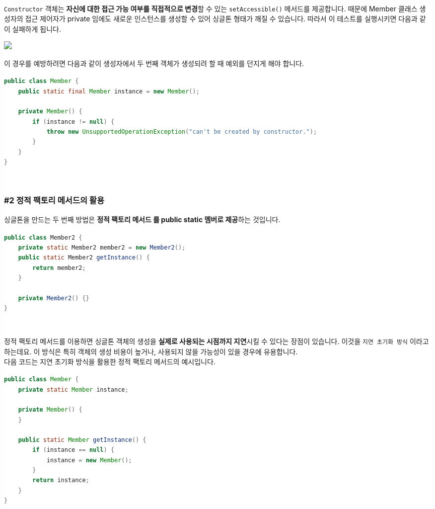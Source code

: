 `Constructor` 객체는 **자신에 대한 접근 가능 여부를 직접적으로 변경**할 수 있는 `setAccessible()` 메서드를 제공합니다. 
 때문에 Member 클래스 생성자의 접근 제어자가 private 임에도 새로운 인스턴스를 생성할 수 있어 싱글톤 형태가 깨질 수 있습니다.
 따라서 이 테스트를 실행시키면 다음과 같이 실패하게 됩니다.
  
<img width="700"  src="../../assets/img/java/ej01.png">  

<br/>

이 경우를 예방하려면 다음과 같이 생성자에서 두 번째 객체가 생성되려 할 때 예외를 던지게 해야 합니다.

```java
public class Member {
    public static final Member instance = new Member();

    private Member() {
        if (instance != null) {
            throw new UnsupportedOperationException("can't be created by constructor.");
        }
    }
}
```

<br/>

### #2 정적 팩토리 메서드의 활용
싱글톤을 만드는 두 번째 방법은 **정적 팩토리 메서드 를 public static 멤버로 제공**하는 것입니다.

```java
public class Member2 {
    private static Member2 member2 = new Member2();
    public static Member2 getInstance() {
        return member2;
    }

    private Member2() {}
}
```
  
<br/>

정적 팩토리 메서드를 이용하면 싱글톤 객체의 생성을 **실제로 사용되는 시점까지 지연**시킬 수 있다는 장점이 있습니다.
 이것을 `지연 초기화 방식` 이라고 하는데요.
 이 방식은 특히 객체의 생성 비용이 높거나, 사용되지 않을 가능성이 있을 경우에 유용합니다.  
  다음 코드는 지연 초기화 방식을 활용한 정적 팩토리 메서드의 예시입니다.
```java
public class Member {
    private static Member instance;

    private Member() {
    }

    public static Member getInstance() {
        if (instance == null) {
            instance = new Member();
        }
        return instance;
    }
}
```
  